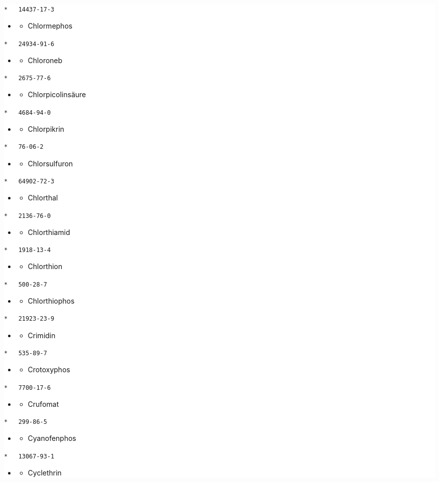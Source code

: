     *   14437-17-3


*    *   Chlormephos

    *   24934-91-6


*    *   Chloroneb

    *   2675-77-6


*    *   Chlorpicolinsäure

    *   4684-94-0


*    *   Chlorpikrin

    *   76-06-2


*    *   Chlorsulfuron

    *   64902-72-3


*    *   Chlorthal

    *   2136-76-0


*    *   Chlorthiamid

    *   1918-13-4


*    *   Chlorthion

    *   500-28-7


*    *   Chlorthiophos

    *   21923-23-9


*    *   Crimidin

    *   535-89-7


*    *   Crotoxyphos

    *   7700-17-6


*    *   Crufomat

    *   299-86-5


*    *   Cyanofenphos

    *   13067-93-1


*    *   Cyclethrin
